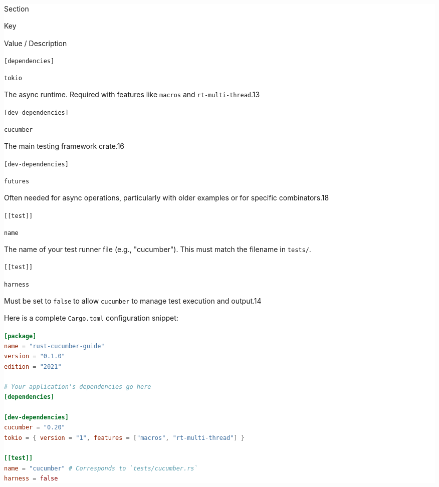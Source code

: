 <colgroup><col style="min-width: 25px"><col style="min-width: 25px"><col style="min-width: 25px"></colgroup><tbody><tr><td class="border border-neutral-300 dark:border-neutral-600 p-1.5" colspan="1" rowspan="1"><p>Section</p></td><td class="border border-neutral-300 dark:border-neutral-600 p-1.5" colspan="1" rowspan="1"><p>Key</p></td><td class="border border-neutral-300 dark:border-neutral-600 p-1.5" colspan="1" rowspan="1"><p>Value / Description</p></td></tr><tr><td class="border border-neutral-300 dark:border-neutral-600 p-1.5" colspan="1" rowspan="1"><p><code class="code-inline">[dependencies]</code></p></td><td class="border border-neutral-300 dark:border-neutral-600 p-1.5" colspan="1" rowspan="1"><p><code class="code-inline">tokio</code></p></td><td class="border border-neutral-300 dark:border-neutral-600 p-1.5" colspan="1" rowspan="1"><p>The async runtime. Required with features like <code class="code-inline">macros</code> and <code class="code-inline">rt-multi-thread</code>.13</p></td></tr><tr><td class="border border-neutral-300 dark:border-neutral-600 p-1.5" colspan="1" rowspan="1"><p><code class="code-inline">[dev-dependencies]</code></p></td><td class="border border-neutral-300 dark:border-neutral-600 p-1.5" colspan="1" rowspan="1"><p><code class="code-inline">cucumber</code></p></td><td class="border border-neutral-300 dark:border-neutral-600 p-1.5" colspan="1" rowspan="1"><p>The main testing framework crate.16</p></td></tr><tr><td class="border border-neutral-300 dark:border-neutral-600 p-1.5" colspan="1" rowspan="1"><p><code class="code-inline">[dev-dependencies]</code></p></td><td class="border border-neutral-300 dark:border-neutral-600 p-1.5" colspan="1" rowspan="1"><p><code class="code-inline">futures</code></p></td><td class="border border-neutral-300 dark:border-neutral-600 p-1.5" colspan="1" rowspan="1"><p>Often needed for async operations, particularly with older examples or for specific combinators.18</p></td></tr><tr><td class="border border-neutral-300 dark:border-neutral-600 p-1.5" colspan="1" rowspan="1"><p><code class="code-inline">[[test]]</code></p></td><td class="border border-neutral-300 dark:border-neutral-600 p-1.5" colspan="1" rowspan="1"><p><code class="code-inline">name</code></p></td><td class="border border-neutral-300 dark:border-neutral-600 p-1.5" colspan="1" rowspan="1"><p>The name of your test runner file (e.g., "cucumber"). This must match the filename in <code class="code-inline">tests/</code>.</p></td></tr><tr><td class="border border-neutral-300 dark:border-neutral-600 p-1.5" colspan="1" rowspan="1"><p><code class="code-inline">[[test]]</code></p></td><td class="border border-neutral-300 dark:border-neutral-600 p-1.5" colspan="1" rowspan="1"><p><code class="code-inline">harness</code></p></td><td class="border border-neutral-300 dark:border-neutral-600 p-1.5" colspan="1" rowspan="1"><p>Must be set to <code class="code-inline">false</code> to allow <code class="code-inline">cucumber</code> to manage test execution and output.14</p></td></tr></tbody>
</table>

Here is a complete `Cargo.toml` configuration snippet:

```toml
[package]
name = "rust-cucumber-guide"
version = "0.1.0"
edition = "2021"

# Your application's dependencies go here
[dependencies]

[dev-dependencies]
cucumber = "0.20"
tokio = { version = "1", features = ["macros", "rt-multi-thread"] }

[[test]]
name = "cucumber" # Corresponds to `tests/cucumber.rs`
harness = false
```
